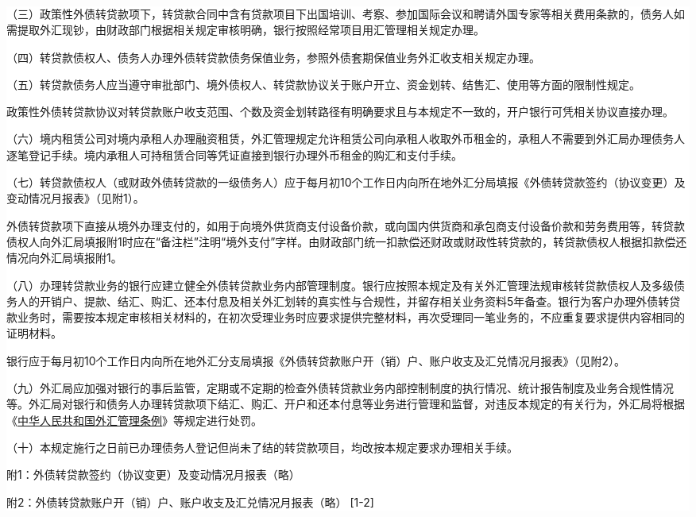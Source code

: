 （三）政策性外债转贷款项下，转贷款合同中含有贷款项目下出国培训、考察、参加国际会议和聘请外国专家等相关费用条款的，债务人如需提取外汇现钞，由财政部门根据相关规定审核明确，银行按照经常项目用汇管理相关规定办理。

（四）转贷款债权人、债务人办理外债转贷款债务保值业务，参照外债套期保值业务外汇收支相关规定办理。

（五）转贷款债务人应当遵守审批部门、境外债权人、转贷款协议关于账户开立、资金划转、结售汇、使用等方面的限制性规定。

政策性外债转贷款协议对转贷款账户收支范围、个数及资金划转路径有明确要求且与本规定不一致的，开户银行可凭相关协议直接办理。

（六）境内租赁公司对境内承租人办理融资租赁，外汇管理规定允许租赁公司向承租人收取外币租金的，承租人不需要到外汇局办理债务人逐笔登记手续。境内承租人可持租赁合同等凭证直接到银行办理外币租金的购汇和支付手续。

（七）转贷款债权人（或财政外债转贷款的一级债务人）应于每月初10个工作日内向所在地外汇分局填报《外债转贷款签约（协议变更）及变动情况月报表》（见附1）。

外债转贷款项下直接从境外办理支付的，如用于向境外供货商支付设备价款，或向国内供货商和承包商支付设备价款和劳务费用等，转贷款债权人向外汇局填报附1时应在“备注栏”注明“境外支付”字样。由财政部门统一扣款偿还财政或财政性转贷款的，转贷款债权人根据扣款偿还情况向外汇局填报附1。

（八）办理转贷款业务的银行应建立健全外债转贷款业务内部管理制度。银行应按照本规定及有关外汇管理法规审核转贷款债权人及多级债务人的开销户、提款、结汇、购汇、还本付息及相关外汇划转的真实性与合规性，并留存相关业务资料5年备查。银行为客户办理外债转贷款业务时，需要按本规定审核相关材料的，在初次受理业务时应要求提供完整材料，再次受理同一笔业务的，不应重复要求提供内容相同的证明材料。

银行应于每月初10个工作日内向所在地外汇分支局填报《外债转贷款账户开（销）户、账户收支及汇兑情况月报表》（见附2）。

（九）外汇局应加强对银行的事后监管，定期或不定期的检查外债转贷款业务内部控制制度的执行情况、统计报告制度及业务合规性情况等。外汇局对银行和债务人办理转贷款项下结汇、购汇、开户和还本付息等业务进行管理和监督，对违反本规定的有关行为，外汇局将根据《[中华人民共和国外汇管理条例](https://baike.baidu.com/item/中华人民共和国外汇管理条例)》等规定进行处罚。

（十）本规定施行之日前已办理债务人登记但尚未了结的转贷款项目，均改按本规定要求办理相关手续。

附1：外债转贷款签约（协议变更）及变动情况月报表（略）

附2：外债转贷款账户开（销）户、账户收支及汇兑情况月报表（略） [1-2]